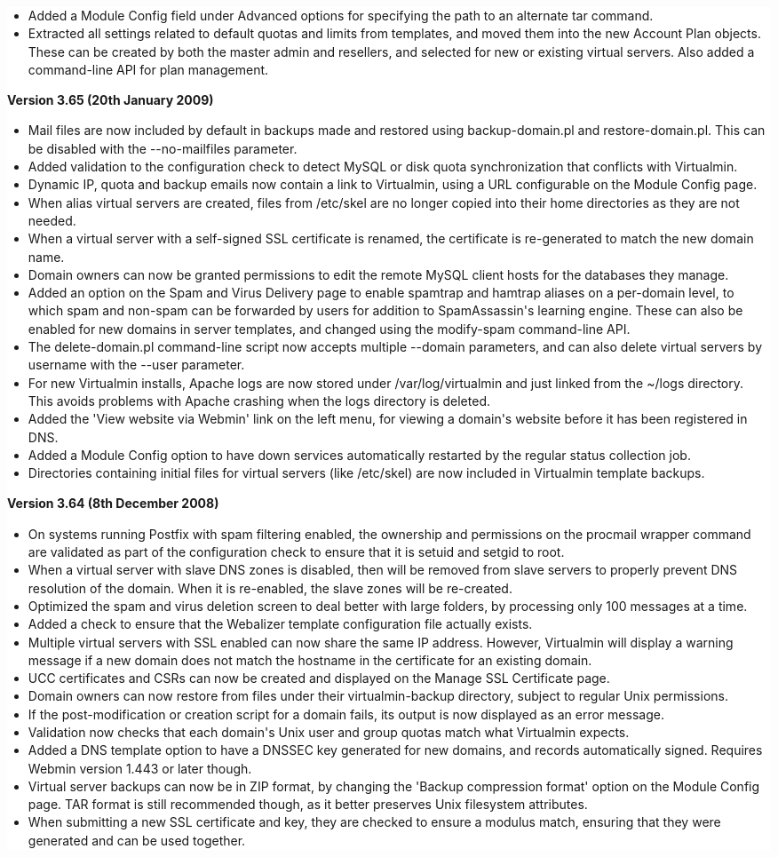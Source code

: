 * Added a Module Config field under Advanced options for specifying the path to an alternate tar command.
* Extracted all settings related to default quotas and limits from templates, and moved them into the new Account Plan objects. These can be created by both the master admin and resellers, and selected for new or existing virtual servers. Also added a command-line API for plan management.

**Version 3.65 (20th January 2009)**

* Mail files are now included by default in backups made and restored using backup-domain.pl and restore-domain.pl. This can be disabled with the --no-mailfiles parameter.
* Added validation to the configuration check to detect MySQL or disk quota synchronization that conflicts with Virtualmin.
* Dynamic IP, quota and backup emails now contain a link to Virtualmin, using a URL configurable on the Module Config page.
* When alias virtual servers are created, files from /etc/skel are no longer copied into their home directories as they are not needed.
* When a virtual server with a self-signed SSL certificate is renamed, the certificate is re-generated to match the new domain name.
* Domain owners can now be granted permissions to edit the remote MySQL client hosts for the databases they manage.
* Added an option on the Spam and Virus Delivery page to enable spamtrap and hamtrap aliases on a per-domain level, to which spam and non-spam can be forwarded by users for addition to SpamAssassin's learning engine. These can also be enabled for new domains in server templates, and changed using the modify-spam command-line API.
* The delete-domain.pl command-line script now accepts multiple --domain parameters, and can also delete virtual servers by username with the --user parameter.
* For new Virtualmin installs, Apache logs are now stored under /var/log/virtualmin and just linked from the ~/logs directory. This avoids problems with Apache crashing when the logs directory is deleted.
* Added the 'View website via Webmin' link on the left menu, for viewing a domain's website before it has been registered in DNS.
* Added a Module Config option to have down services automatically restarted by the regular status collection job.
* Directories containing initial files for virtual servers (like /etc/skel) are now included in Virtualmin template backups.

**Version 3.64 (8th December 2008)**

* On systems running Postfix with spam filtering enabled, the ownership and permissions on the procmail wrapper command are validated as part of the configuration check to ensure that it is setuid and setgid to root.
* When a virtual server with slave DNS zones is disabled, then will be removed from slave servers to properly prevent DNS resolution of the domain. When it is re-enabled, the slave zones will be re-created.
* Optimized the spam and virus deletion screen to deal better with large folders, by processing only 100 messages at a time.
* Added a check to ensure that the Webalizer template configuration file actually exists.
* Multiple virtual servers with SSL enabled can now share the same IP address. However, Virtualmin will display a warning message if a new domain does not match the hostname in the certificate for an existing domain.
* UCC certificates and CSRs can now be created and displayed on the Manage SSL Certificate page.
* Domain owners can now restore from files under their virtualmin-backup directory, subject to regular Unix permissions.
* If the post-modification or creation script for a domain fails, its output is now displayed as an error message.
* Validation now checks that each domain's Unix user and group quotas match what Virtualmin expects.
* Added a DNS template option to have a DNSSEC key generated for new domains, and records automatically signed. Requires Webmin version 1.443 or later though.
* Virtual server backups can now be in ZIP format, by changing the 'Backup compression format' option on the Module Config page. TAR format is still recommended though, as it better preserves Unix filesystem attributes.
* When submitting a new SSL certificate and key, they are checked to ensure a modulus match, ensuring that they were generated and can be used together.
